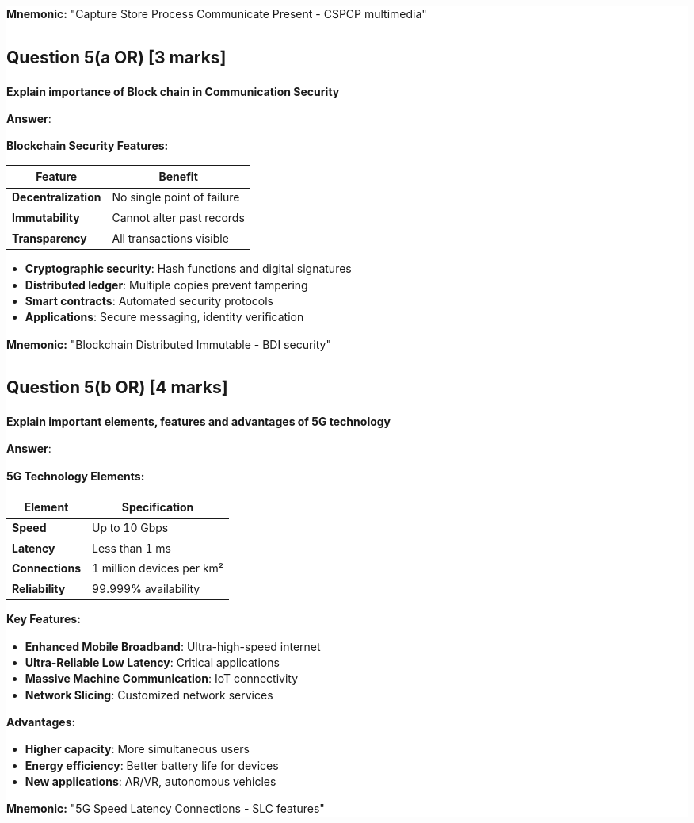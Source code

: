 **Mnemonic:** "Capture Store Process Communicate Present - CSPCP multimedia"

## Question 5(a OR) [3 marks]

**Explain importance of Block chain in Communication Security**

**Answer**:

**Blockchain Security Features:**

| Feature | Benefit |
|---------|---------|
| **Decentralization** | No single point of failure |
| **Immutability** | Cannot alter past records |
| **Transparency** | All transactions visible |

- **Cryptographic security**: Hash functions and digital signatures
- **Distributed ledger**: Multiple copies prevent tampering
- **Smart contracts**: Automated security protocols
- **Applications**: Secure messaging, identity verification

**Mnemonic:** "Blockchain Distributed Immutable - BDI security"

## Question 5(b OR) [4 marks]

**Explain important elements, features and advantages of 5G technology**

**Answer**:

**5G Technology Elements:**

| Element | Specification |
|---------|---------------|
| **Speed** | Up to 10 Gbps |
| **Latency** | Less than 1 ms |
| **Connections** | 1 million devices per km² |
| **Reliability** | 99.999% availability |

**Key Features:**

- **Enhanced Mobile Broadband**: Ultra-high-speed internet
- **Ultra-Reliable Low Latency**: Critical applications
- **Massive Machine Communication**: IoT connectivity
- **Network Slicing**: Customized network services

**Advantages:**

- **Higher capacity**: More simultaneous users
- **Energy efficiency**: Better battery life for devices
- **New applications**: AR/VR, autonomous vehicles

**Mnemonic:** "5G Speed Latency Connections - SLC features"
